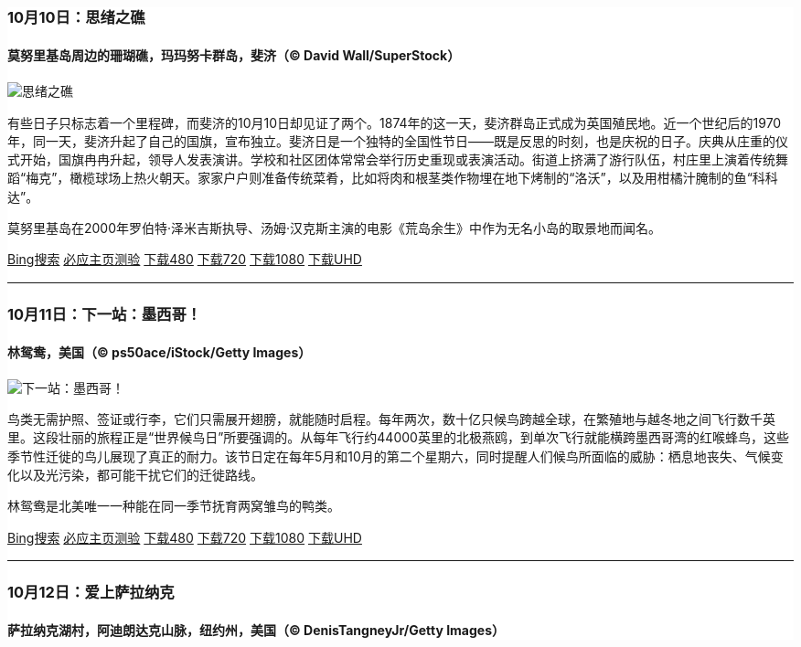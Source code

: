 ### 10月10日：思绪之礁
#### 莫努里基岛周边的珊瑚礁，玛玛努卡群岛，斐济（© David Wall/SuperStock）

![思绪之礁](https://cn.bing.com/th?id=OHR.MonurikiFiji_ZH-CN9178115886_800x480.jpg&rf=LaDigue_800x480.jpg "思绪之礁")

有些日子只标志着一个里程碑，而斐济的10月10日却见证了两个。1874年的这一天，斐济群岛正式成为英国殖民地。近一个世纪后的1970年，同一天，斐济升起了自己的国旗，宣布独立。斐济日是一个独特的全国性节日——既是反思的时刻，也是庆祝的日子。庆典从庄重的仪式开始，国旗冉冉升起，领导人发表演讲。学校和社区团体常常会举行历史重现或表演活动。街道上挤满了游行队伍，村庄里上演着传统舞蹈“梅克”，橄榄球场上热火朝天。家家户户则准备传统菜肴，比如将肉和根茎类作物埋在地下烤制的“洛沃”，以及用柑橘汁腌制的鱼“科科达”。

莫努里基岛在2000年罗伯特·泽米吉斯执导、汤姆·汉克斯主演的电影《荒岛余生》中作为无名小岛的取景地而闻名。

[Bing搜索](https://cn.bing.com/search?q=%e7%8e%9b%e7%8e%9b%e5%8a%aa%e5%8d%a1%e7%be%a4%e5%b2%9b&form=hpcapt&filters=HpDate:"20251009_1600"+mgzv3configlist:"BingQA_Encyclopedia_Layout" "Bing Wallpaper 2025 10月 10")
[必应主页测验](https://cn.bing.com/search?q=Bing+homepage+quiz&filters=WQOskey:"HPQuiz_20251010_MonurikiFiji"&FORM=HPQUIZ "必应主页测验 2025 10月 10")
[下载480](https://cn.bing.com/th?id=OHR.MonurikiFiji_ZH-CN9178115886_800x480.jpg&rf=LaDigue_800x480.jpg "莫努里基岛周边的珊瑚礁，玛玛努卡群岛，斐济")
[下载720](https://cn.bing.com/th?id=OHR.MonurikiFiji_ZH-CN9178115886_1280x720.jpg&rf=LaDigue_1280x720.jpg "莫努里基岛周边的珊瑚礁，玛玛努卡群岛，斐济")
[下载1080](https://cn.bing.com/th?id=OHR.MonurikiFiji_ZH-CN9178115886_1920x1080.jpg&rf=LaDigue_1920x1080.jpg "莫努里基岛周边的珊瑚礁，玛玛努卡群岛，斐济")
[下载UHD](https://cn.bing.com/th?id=OHR.MonurikiFiji_ZH-CN9178115886_UHD.jpg&rf=LaDigue_UHD.jpg "莫努里基岛周边的珊瑚礁，玛玛努卡群岛，斐济")

---
### 10月11日：下一站：墨西哥！
#### 林鸳鸯，美国（© ps50ace/iStock/Getty Images）

![下一站：墨西哥！](https://cn.bing.com/th?id=OHR.WoodDuckHen_ZH-CN9558916773_800x480.jpg&rf=LaDigue_800x480.jpg "下一站：墨西哥！")

鸟类无需护照、签证或行李，它们只需展开翅膀，就能随时启程。每年两次，数十亿只候鸟跨越全球，在繁殖地与越冬地之间飞行数千英里。这段壮丽的旅程正是“世界候鸟日”所要强调的。从每年飞行约44000英里的北极燕鸥，到单次飞行就能横跨墨西哥湾的红喉蜂鸟，这些季节性迁徙的鸟儿展现了真正的耐力。该节日定在每年5月和10月的第二个星期六，同时提醒人们候鸟所面临的威胁：栖息地丧失、气候变化以及光污染，都可能干扰它们的迁徙路线。

林鸳鸯是北美唯一一种能在同一季节抚育两窝雏鸟的鸭类。

[Bing搜索](https://cn.bing.com/search?q=%e4%b8%96%e7%95%8c%e5%80%99%e9%b8%9f%e6%97%a5&form=hpcapt&filters=HpDate:"20251010_1600"+mgzv3configlist:"BingQA_Encyclopedia_Layout" "Bing Wallpaper 2025 10月 11")
[必应主页测验](https://cn.bing.com/search?q=Bing+homepage+quiz&filters=WQOskey:"HPQuiz_20251011_WoodDuckHen"&FORM=HPQUIZ "必应主页测验 2025 10月 11")
[下载480](https://cn.bing.com/th?id=OHR.WoodDuckHen_ZH-CN9558916773_800x480.jpg&rf=LaDigue_800x480.jpg "林鸳鸯，美国")
[下载720](https://cn.bing.com/th?id=OHR.WoodDuckHen_ZH-CN9558916773_1280x720.jpg&rf=LaDigue_1280x720.jpg "林鸳鸯，美国")
[下载1080](https://cn.bing.com/th?id=OHR.WoodDuckHen_ZH-CN9558916773_1920x1080.jpg&rf=LaDigue_1920x1080.jpg "林鸳鸯，美国")
[下载UHD](https://cn.bing.com/th?id=OHR.WoodDuckHen_ZH-CN9558916773_UHD.jpg&rf=LaDigue_UHD.jpg "林鸳鸯，美国")

---
### 10月12日：爱上萨拉纳克
#### 萨拉纳克湖村，阿迪朗达克山脉，纽约州，美国（© DenisTangneyJr/Getty Images）
